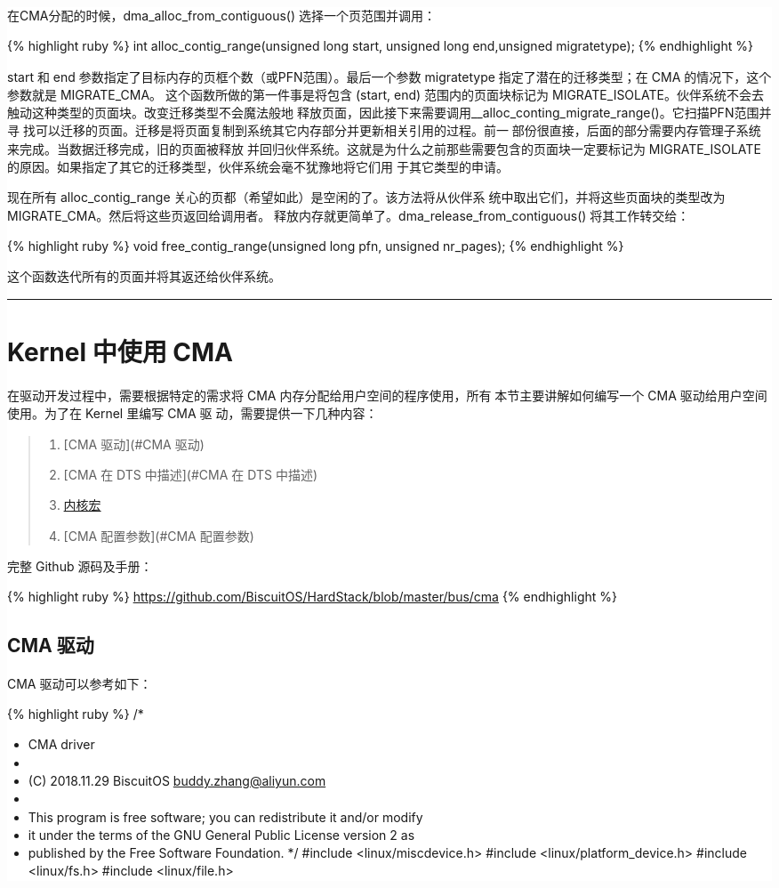 在CMA分配的时候，dma_alloc_from_contiguous() 选择一个页范围并调用：

{% highlight ruby %}
int alloc_contig_range(unsigned long start, unsigned long end,unsigned migratetype);
{% endhighlight %}

start 和 end 参数指定了目标内存的页框个数（或PFN范围）。最后一个参数 
migratetype 指定了潜在的迁移类型；在 CMA 的情况下，这个参数就是 MIGRATE_CMA。
这个函数所做的第一件事是将包含 (start, end) 范围内的页面块标记为
MIGRATE_ISOLATE。伙伴系统不会去触动这种类型的页面块。改变迁移类型不会魔法般地
释放页面，因此接下来需要调用__alloc_conting_migrate_range()。它扫描PFN范围并寻
找可以迁移的页面。迁移是将页面复制到系统其它内存部分并更新相关引用的过程。前一
部份很直接，后面的部分需要内存管理子系统来完成。当数据迁移完成，旧的页面被释放
并回归伙伴系统。这就是为什么之前那些需要包含的页面块一定要标记为 
MIGRATE_ISOLATE 的原因。如果指定了其它的迁移类型，伙伴系统会毫不犹豫地将它们用
于其它类型的申请。

现在所有 alloc_contig_range 关心的页都（希望如此）是空闲的了。该方法将从伙伴系
统中取出它们，并将这些页面块的类型改为MIGRATE_CMA。然后将这些页返回给调用者。
释放内存就更简单了。dma_release_from_contiguous() 将其工作转交给：

{% highlight ruby %}
void free_contig_range(unsigned long pfn, unsigned nr_pages);
{% endhighlight %}

这个函数迭代所有的页面并将其返还给伙伴系统。

------------------------------------------------

# <span id="Kernel 中使用 CMA 内存">Kernel 中使用 CMA</span>

在驱动开发过程中，需要根据特定的需求将 CMA 内存分配给用户空间的程序使用，所有
本节主要讲解如何编写一个 CMA 驱动给用户空间使用。为了在 Kernel 里编写 CMA 驱
动，需要提供一下几种内容：

> 1. [CMA 驱动](#CMA 驱动)
> 
> 2. [CMA 在 DTS 中描述](#CMA 在 DTS 中描述)
>
> 3. [内核宏](#内核宏)
>
> 4. [CMA 配置参数](#CMA 配置参数)

完整 Github 源码及手册：

{% highlight ruby %}
https://github.com/BiscuitOS/HardStack/blob/master/bus/cma
{% endhighlight %}

## <span id="CMA 驱动">CMA 驱动</span>

CMA 驱动可以参考如下：

{% highlight ruby %}
/*
* CMA driver
*
* (C) 2018.11.29 BiscuitOS <buddy.zhang@aliyun.com>
*
* This program is free software; you can redistribute it and/or modify
* it under the terms of the GNU General Public License version 2 as
* published by the Free Software Foundation.
*/
#include <linux/miscdevice.h>
#include <linux/platform_device.h>
#include <linux/fs.h>
#include <linux/file.h>